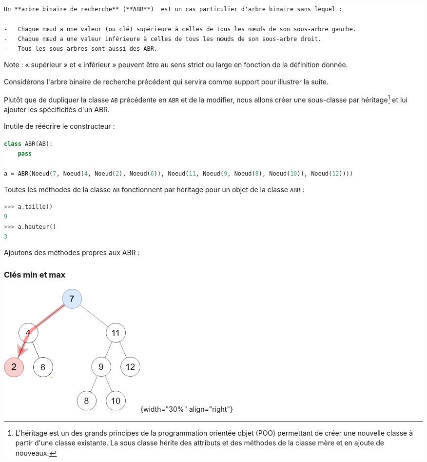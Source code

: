     Un **arbre binaire de recherche** (**ABR**)  est un cas particulier d'arbre binaire sans lequel :

    -   Chaque nœud a une valeur (ou clé) supérieure à celles de tous les nœuds de son sous-arbre gauche.
    -   Chaque nœud a une valeur inférieure à celles de tous les nœuds de son sous-arbre droit.
    -   Tous les sous-arbres sont aussi des ABR.



Note : « supérieur » et   « inférieur » peuvent être au sens strict ou large en fonction de la définition donnée.
 
Considèrons l'arbre binaire de recherche précédent qui servira comme support pour illustrer la suite.

Plutôt que de dupliquer la classe `AB` précédente en `ABR` et de la modifier, nous allons créer une sous-classe par héritage[^7.7] et lui ajouter les spécificités d'un ABR. 


[^7.7]: L'héritage est un des grands principes de la programmation orientée objet (POO) permettant de créer une nouvelle classe à partir d'une classe existante. La sous classe hérite des attributs et des méthodes de la classe mère et en ajoute de nouveaux.

Inutile de réécrire le constructeur :

``` py
class ABR(AB):
    pass

a = ABR(Noeud(7, Noeud(4, Noeud(2), Noeud(6)), Noeud(11, Noeud(9, Noeud(8), Noeud(10)), Noeud(12))))
```

Toutes les méthodes de la classe `AB` fonctionnent par héritage pour un objet de la classe `ABR` :

``` py
>>> a.taille()
9
>>> a.hauteur()
3
```

Ajoutons des méthodes propres aux ABR :

###  Clés min et max


![Recherche du min dans un ABR](assets/7-abr-1-light-mode.png#only-light){width="30%" align="right"}

[^7.1]: Un arbre vide a une hauteur de 0 et un arbre réduit à la racine une hauteur de 1 dans la plupart des sujets de bac (21-Sujet_0, 21-NSIJ2ME1, 21-NSIJ2ME2, 22-NSIJ1AS1, 22-NSIJ1JAN1, 22-NSIJ1PO1, 22-NSIJ2JA1, 22-NSIJ2ME1, 23-NSIJ2G11 et 23-NSIJ2LI1) sauf les sujets  22-NSIJ1NC1, 24-NSI-41 et 24-NSIJ2PO1 ou un arbre vide a une hauteur de -1 et un arbre réduit à la racine une hauteur de 0.
[^7.2]: Par récurrence la taille d'un arbre racine est $2^{1} - 1 = 1$, et si la taille d'un arbre parfait de hauteur $h-1$ est $2^{h-1} -1$, pour obtenir la taille de l'arbre parfait de hauteur $h$ il faut ajouter $2^(h-1)$ nouveaux nœuds, au total on obtient $2^{h-1} -1 + 2^{h-1} = 2 \times 2^{h-1} - 1 = 2^{h} -1$.
[^7.3]: Le logarithme en base 2, noté $log_2$ est une opération mathématique qui calcule la puissance à laquelle il faut élever le nombre 2 pour obtenir un nombre donné. Par exemple $log_2 (8)$ est $3$ car$2^3 = 8$.
[^7.4]: On trouve des arbres implémentés par une seule classe récursive dans les sujets 21-NSIJ1ME1,
[^7.5]: On trouve un arbre implémenté par une classe `Noeud` récursive et une classe `Arbre` dans les sujets [21-NSIJ2ME2](https://eduscol.education.fr/document/32791/download)
[^7.6]: On trouve un arbre implémenté par une classe `Noeud` dont l'attribut `valeur` d'un arbre vide est égal à `None` dans le sujet  [21-NSIJ2PO1](https://eduscol.education.fr/document/32770/download). Par ailleurs, le sujet 